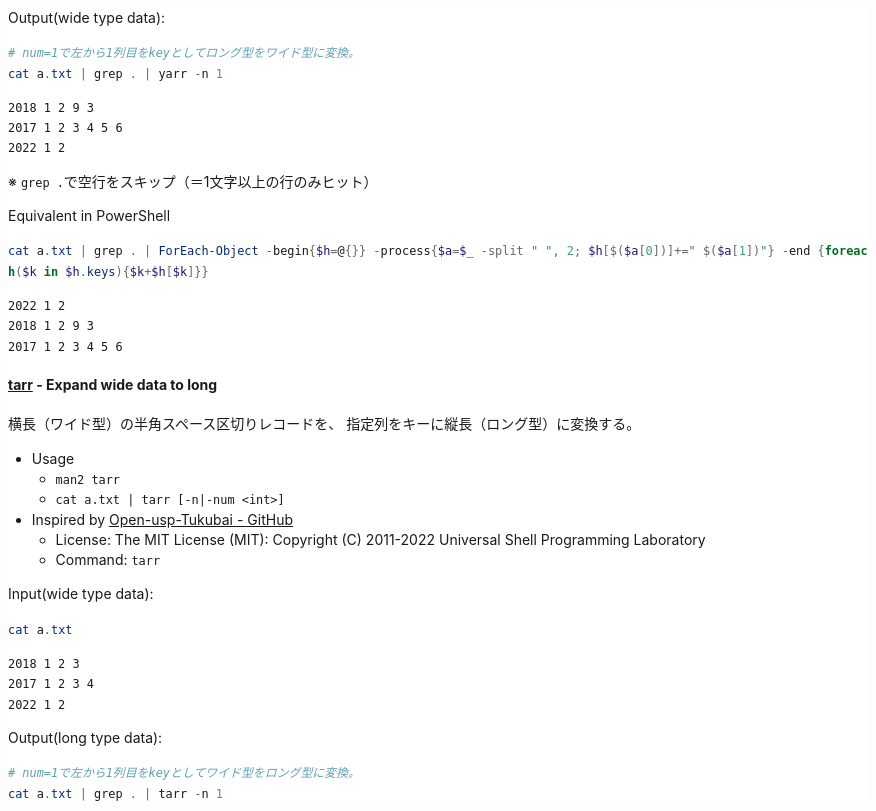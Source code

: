 Output(wide type data):

```powershell
# num=1で左から1列目をkeyとしてロング型をワイド型に変換。
cat a.txt | grep . | yarr -n 1
```

```
2018 1 2 9 3
2017 1 2 3 4 5 6
2022 1 2
```

※ `grep .`で空行をスキップ（＝1文字以上の行のみヒット）

Equivalent in PowerShell

```powershell
cat a.txt | grep . | ForEach-Object -begin{$h=@{}} -process{$a=$_ -split " ", 2; $h[$($a[0])]+=" $($a[1])"} -end {foreach($k in $h.keys){$k+$h[$k]}}
```

```
2022 1 2
2018 1 2 9 3
2017 1 2 3 4 5 6
```


#### [tarr] - Expand wide data to long <a id="tarr"></a>

[tarr]: src/tarr_function.ps1

横長（ワイド型）の半角スペース区切りレコードを、
指定列をキーに縦長（ロング型）に変換する。

- Usage
    - `man2 tarr`
    - `cat a.txt | tarr [-n|-num <int>]`
- Inspired by [Open-usp-Tukubai - GitHub](https://github.com/usp-engineers-community/Open-usp-Tukubai)
    - License: The MIT License (MIT): Copyright (C) 2011-2022 Universal Shell Programming Laboratory
    - Command: `tarr`

Input(wide type data):

```powershell
cat a.txt
```

```
2018 1 2 3
2017 1 2 3 4
2022 1 2
```

Output(long type data):

```powershell
# num=1で左から1列目をkeyとしてワイド型をロング型に変換。
cat a.txt | grep . | tarr -n 1
```


[man2]: src/man2_function.ps1
[Select-Object]: https://learn.microsoft.com/en-us/powershell/module/microsoft.powershell.utility/select-object
[Format-Wide]: https://learn.microsoft.com/en-us/powershell/module/microsoft.powershell.utility/format-wide
[Edit-Function]: src/Edit-Function_function.ps1
[sed]: src/sed_function.ps1
[sed-i]: src/sed-i_function.ps1
[grep]: src/grep_function.ps1
[about_splatting]: https://learn.microsoft.com/en-us/powershell/module/microsoft.powershell.core/about/about_splatting
[about_splatting_jp]: https://learn.microsoft.com/ja-jp/powershell/module/microsoft.powershell.core/about/about_splatting
[head]: src/head_function.ps1
[tail]: src/tail_function.ps1
[tail-f]: src/tail-f_function.ps1
[chead]: src/chead_function.ps1
[ctail]: src/ctail_function.ps1
[uniq]: src/uniq_function.ps1
[cat2]: src/cat2_function.ps1
[tac]: src/tac_function.ps1
[rev]: src/rev_function.ps1
[rev2]: src/rev2_function.ps1
[tateyoko]: src/tateyoko_function.ps1
[fillretu]: src/fillretu_function.ps1
[juni]: src/juni_function.ps1
[self]: src/self_function.ps1
[delf]: src/delf_function.ps1
[sm2]: src/sm2_function.ps1
[map2]: src/map2_function.ps1
[lcalc]: src/lcalc_function.ps1
[lcalc2]: src/lcalc2_function.ps1
[pawk]: src/pawk_function.ps1
[retu]: src/retu_function.ps1
[count]: src/count_function.ps1
[getfirst]: src/getfirst_function.ps1
[getlast]: src/getlast_function.ps1
[yarr]: src/yarr_function.ps1
[flat]: src/flat_function.ps1
[wrap]: src/wrap_function.ps1
[Add-LineBreak]: src/Add-LineBreak_function.ps1
[Add-LineBreakEndOfFile]: src/Add-LineBreakEndOfFile_function.ps1
[Trim-EmptyLine]: src/Trim-EmptyLine_function.ps1
[addb]: src/addb_function.ps1
[addl]: src/addl_function.ps1
[addr]: src/addr_function.ps1
[addt]: src/addt_function.ps1
[conv]: src/conv_function.ps1
[keta]: src/keta_function.ps1
[gyo]: src/gyo_function.ps1
[han]: src/han_function.ps1
[zen]: src/zen_function.ps1
[vbStrConv]: src/vbStrConv_function.ps1
[thisyear]: src/Get-DateAlternative_function.ps1
[lastyear]: src/Get-DateAlternative_function.ps1
[nextyear]: src/Get-DateAlternative_function.ps1
[Get-DateAlternative]: src/Get-DateAlternative_function.ps1
[fval]: src/fval_function.ps1
[GetValueFrom-Key]: src/GetValueFrom-Key_function.ps1
[PullOut-String]: src/PullOut-String_function.ps1
[percentile]: src/percentile_function.ps1